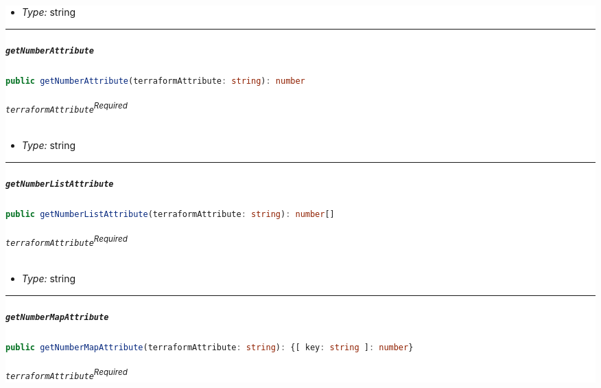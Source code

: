 - *Type:* string

---

##### `getNumberAttribute` <a name="getNumberAttribute" id="@cdktf/provider-mongodbatlas.dataMongodbatlasProjectIpAddresses.DataMongodbatlasProjectIpAddressesServicesClustersAOutputReference.getNumberAttribute"></a>

```typescript
public getNumberAttribute(terraformAttribute: string): number
```

###### `terraformAttribute`<sup>Required</sup> <a name="terraformAttribute" id="@cdktf/provider-mongodbatlas.dataMongodbatlasProjectIpAddresses.DataMongodbatlasProjectIpAddressesServicesClustersAOutputReference.getNumberAttribute.parameter.terraformAttribute"></a>

- *Type:* string

---

##### `getNumberListAttribute` <a name="getNumberListAttribute" id="@cdktf/provider-mongodbatlas.dataMongodbatlasProjectIpAddresses.DataMongodbatlasProjectIpAddressesServicesClustersAOutputReference.getNumberListAttribute"></a>

```typescript
public getNumberListAttribute(terraformAttribute: string): number[]
```

###### `terraformAttribute`<sup>Required</sup> <a name="terraformAttribute" id="@cdktf/provider-mongodbatlas.dataMongodbatlasProjectIpAddresses.DataMongodbatlasProjectIpAddressesServicesClustersAOutputReference.getNumberListAttribute.parameter.terraformAttribute"></a>

- *Type:* string

---

##### `getNumberMapAttribute` <a name="getNumberMapAttribute" id="@cdktf/provider-mongodbatlas.dataMongodbatlasProjectIpAddresses.DataMongodbatlasProjectIpAddressesServicesClustersAOutputReference.getNumberMapAttribute"></a>

```typescript
public getNumberMapAttribute(terraformAttribute: string): {[ key: string ]: number}
```

###### `terraformAttribute`<sup>Required</sup> <a name="terraformAttribute" id="@cdktf/provider-mongodbatlas.dataMongodbatlasProjectIpAddresses.DataMongodbatlasProjectIpAddressesServicesClustersAOutputReference.getNumberMapAttribute.parameter.terraformAttribute"></a>
